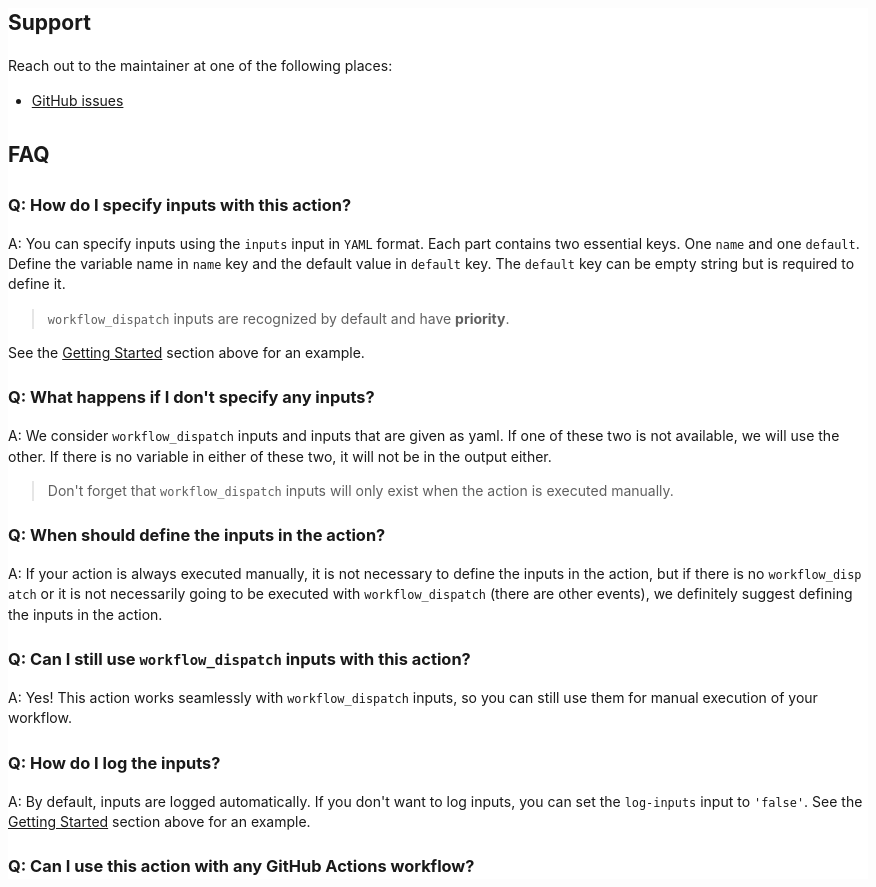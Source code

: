 ## Support

Reach out to the maintainer at one of the following places:

- [GitHub issues](https://github.com/Payadel/inputs/issues/new?assignees=&labels=question&template=SUPPORT_QUESTION.md&title=support%3A+)

## FAQ

### Q: How do I specify inputs with this action?

A: You can specify inputs using the `inputs` input in `YAML` format.
Each part contains two essential keys. One `name` and one `default`.
Define the variable name in `name` key and the default value in `default` key.
The `default` key can be empty string but is required to define it.

> `workflow_dispatch` inputs are recognized by default and have **priority**.

See the [Getting Started](#getting-started) section above for an example.

### Q: What happens if I don't specify any inputs?

A: We consider `workflow_dispatch` inputs and inputs that are given as yaml.
If one of these two is not available, we will use the other.
If there is no variable in either of these two, it will not be in the output either.

> Don't forget that `workflow_dispatch` inputs will only exist when the action is executed manually.

### Q: When should define the inputs in the action?

A: If your action is always executed manually, it is not necessary to define the inputs in the action, but if there is
no `workflow_dispatch` or it is not necessarily going to be executed with `workflow_dispatch` (there are other events),
we definitely suggest defining the inputs in the action.

### Q: Can I still use `workflow_dispatch` inputs with this action?

A: Yes! This action works seamlessly with `workflow_dispatch` inputs, so you can still use them for manual execution of
your workflow.

### Q: How do I log the inputs?

A: By default, inputs are logged automatically. If you don't want to log inputs, you can set the `log-inputs` input
to `'false'`. See the [Getting Started](#getting-started) section above for an example.

### Q: Can I use this action with any GitHub Actions workflow?
